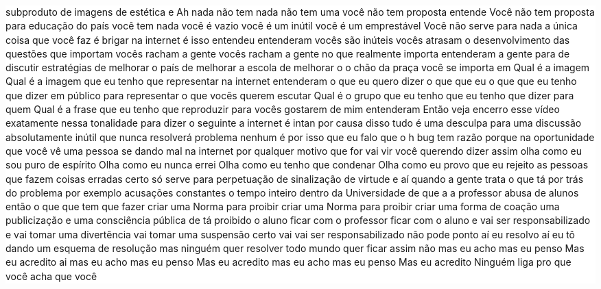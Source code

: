 subproduto de imagens de estética e Ah
nada não tem nada não tem uma você não
tem proposta entende Você não tem
proposta para educação do país você tem
nada você é vazio você é um inútil você
é um emprestável Você não serve para
nada a única coisa que você faz é brigar
na internet é isso
entendeu entenderam vocês são inúteis
vocês atrasam o desenvolvimento das
questões que importam vocês racham a
gente vocês racham a gente no que
realmente importa
entenderam a gente para de discutir
estratégias de melhorar o país de
melhorar a escola de melhorar o o chão
da praça você se importa em Qual é a
imagem Qual é a imagem que eu tenho que
representar na internet entenderam o que
eu quero dizer o que que eu o que que eu
tenho que dizer em público para
representar o que vocês querem escutar
Qual é o grupo que eu tenho que eu tenho
que dizer para quem Qual é a frase que
eu tenho que reproduzir para vocês
gostarem de mim
entenderam Então
veja encerro esse vídeo exatamente nessa
tonalidade para dizer o seguinte a
internet é intan por causa disso tudo é
uma desculpa para uma discussão
absolutamente inútil que nunca resolverá
problema nenhum é por isso que eu falo
que o h bug tem razão porque na
oportunidade que você vê uma pessoa se
dando mal na internet por qualquer
motivo que for vai vir você querendo
dizer assim olha como eu sou puro de
espírito Olha como eu nunca errei Olha
como eu tenho que condenar Olha como eu
provo que eu rejeito as pessoas que
fazem coisas erradas certo só serve para
perpetuação de sinalização de virtude e
aí quando a gente trata o que tá por
trás do problema por exemplo acusações
constantes o tempo inteiro dentro da
Universidade de que a a professor abusa
de alunos então o que que tem que fazer
criar uma Norma para proibir criar uma
Norma para proibir criar uma forma de
coação uma publicização e uma
consciência pública de tá proibido o
aluno ficar com o professor ficar com o
aluno e vai ser responsabilizado e vai
tomar uma divertência vai tomar uma
suspensão certo vai vai ser
responsabilizado não pode ponto aí eu
resolvo aí eu tô dando um esquema de
resolução mas ninguém quer resolver todo
mundo quer ficar assim não mas eu acho
mas eu penso Mas eu acredito ai mas eu
acho mas eu penso Mas eu acredito mas eu
acho mas eu penso Mas eu acredito
Ninguém liga pro que você acha que você